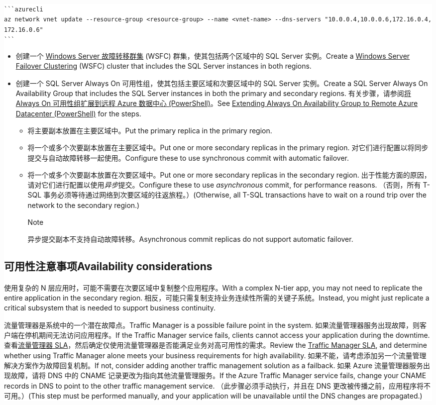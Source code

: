     ```azurecli
    az network vnet update --resource-group <resource-group> --name <vnet-name> --dns-servers "10.0.0.4,10.0.0.6,172.16.0.4,172.16.0.6"
    ```

- <span data-ttu-id="6c1a7-207">创建一个 [Windows Server 故障转移群集][wsfc] (WSFC) 群集，使其包括两个区域中的 SQL Server 实例。</span><span class="sxs-lookup"><span data-stu-id="6c1a7-207">Create a [Windows Server Failover Clustering][wsfc] (WSFC) cluster that includes the SQL Server instances in both regions.</span></span>
- <span data-ttu-id="6c1a7-208">创建一个 SQL Server Always On 可用性组，使其包括主要区域和次要区域中的 SQL Server 实例。</span><span class="sxs-lookup"><span data-stu-id="6c1a7-208">Create a SQL Server Always On Availability Group that includes the SQL Server instances in both the primary and secondary regions.</span></span> <span data-ttu-id="6c1a7-209">有关步骤，请参阅[将 Always On 可用性组扩展到远程 Azure 数据中心 (PowerShell)](https://blogs.msdn.microsoft.com/sqlcat/2014/09/22/extending-alwayson-availability-group-to-remote-azure-datacenter-powershell/)。</span><span class="sxs-lookup"><span data-stu-id="6c1a7-209">See [Extending Always On Availability Group to Remote Azure Datacenter (PowerShell)](https://blogs.msdn.microsoft.com/sqlcat/2014/09/22/extending-alwayson-availability-group-to-remote-azure-datacenter-powershell/) for the steps.</span></span>

  - <span data-ttu-id="6c1a7-210">将主要副本放置在主要区域中。</span><span class="sxs-lookup"><span data-stu-id="6c1a7-210">Put the primary replica in the primary region.</span></span>
  - <span data-ttu-id="6c1a7-211">将一个或多个次要副本放置在主要区域中。</span><span class="sxs-lookup"><span data-stu-id="6c1a7-211">Put one or more secondary replicas in the primary region.</span></span> <span data-ttu-id="6c1a7-212">对它们进行配置以将同步提交与自动故障转移一起使用。</span><span class="sxs-lookup"><span data-stu-id="6c1a7-212">Configure these to use synchronous commit with automatic failover.</span></span>
  - <span data-ttu-id="6c1a7-213">将一个或多个次要副本放置在次要区域中。</span><span class="sxs-lookup"><span data-stu-id="6c1a7-213">Put one or more secondary replicas in the secondary region.</span></span> <span data-ttu-id="6c1a7-214">出于性能方面的原因，请对它们进行配置以使用*异步*提交。</span><span class="sxs-lookup"><span data-stu-id="6c1a7-214">Configure these to use *asynchronous* commit, for performance reasons.</span></span> <span data-ttu-id="6c1a7-215">（否则，所有 T-SQL 事务必须等待通过网络到次要区域的往返旅程。）</span><span class="sxs-lookup"><span data-stu-id="6c1a7-215">(Otherwise, all T-SQL transactions have to wait on a round trip over the network to the secondary region.)</span></span>

    > [!NOTE]
    > <span data-ttu-id="6c1a7-216">异步提交副本不支持自动故障转移。</span><span class="sxs-lookup"><span data-stu-id="6c1a7-216">Asynchronous commit replicas do not support automatic failover.</span></span>

## <a name="availability-considerations"></a><span data-ttu-id="6c1a7-217">可用性注意事项</span><span class="sxs-lookup"><span data-stu-id="6c1a7-217">Availability considerations</span></span>

<span data-ttu-id="6c1a7-218">使用复杂的 N 层应用时，可能不需要在次要区域中复制整个应用程序。</span><span class="sxs-lookup"><span data-stu-id="6c1a7-218">With a complex N-tier app, you may not need to replicate the entire application in the secondary region.</span></span> <span data-ttu-id="6c1a7-219">相反，可能只需复制支持业务连续性所需的关键子系统。</span><span class="sxs-lookup"><span data-stu-id="6c1a7-219">Instead, you might just replicate a critical subsystem that is needed to support business continuity.</span></span>

<span data-ttu-id="6c1a7-220">流量管理器是系统中的一个潜在故障点。</span><span class="sxs-lookup"><span data-stu-id="6c1a7-220">Traffic Manager is a possible failure point in the system.</span></span> <span data-ttu-id="6c1a7-221">如果流量管理器服务出现故障，则客户端在停机期间无法访问应用程序。</span><span class="sxs-lookup"><span data-stu-id="6c1a7-221">If the Traffic Manager service fails, clients cannot access your application during the downtime.</span></span> <span data-ttu-id="6c1a7-222">查看[流量管理器 SLA][tm-sla]，然后确定仅使用流量管理器是否能满足业务对高可用性的需求。</span><span class="sxs-lookup"><span data-stu-id="6c1a7-222">Review the [Traffic Manager SLA][tm-sla], and determine whether using Traffic Manager alone meets your business requirements for high availability.</span></span> <span data-ttu-id="6c1a7-223">如果不能，请考虑添加另一个流量管理解决方案作为故障回复机制。</span><span class="sxs-lookup"><span data-stu-id="6c1a7-223">If not, consider adding another traffic management solution as a failback.</span></span> <span data-ttu-id="6c1a7-224">如果 Azure 流量管理器服务出现故障，请将 DNS 中的 CNAME 记录更改为指向其他流量管理服务。</span><span class="sxs-lookup"><span data-stu-id="6c1a7-224">If the Azure Traffic Manager service fails, change your CNAME records in DNS to point to the other traffic management service.</span></span> <span data-ttu-id="6c1a7-225">（此步骤必须手动执行，并且在 DNS 更改被传播之前，应用程序将不可用。）</span><span class="sxs-lookup"><span data-stu-id="6c1a7-225">(This step must be performed manually, and your application will be unavailable until the DNS changes are propagated.)</span></span>


[hybrid-vpn]: ../hybrid-networking/vpn.md
[azure-dns]: /azure/dns/dns-overview
[azure-sla]: https://azure.microsoft.com/support/legal/sla/
[azure-sql-db]: https://azure.microsoft.com/documentation/services/sql-database/
[health-endpoint-monitoring-pattern]: https://msdn.microsoft.com/library/dn589789.aspx
[azure-cli]: /cli/azure/
[regional-pairs]: /azure/best-practices-availability-paired-regions
[resource groups]: /azure/azure-resource-manager/resource-group-overview
[resource-group-links]: /azure/resource-group-link-resources
[resource-manager-overview]: /azure/azure-resource-manager/resource-group-overview
[services-by-region]: https://azure.microsoft.com/regions/#services
[sql-always-on]: https://msdn.microsoft.com/library/hh510230.aspx
[tablediff]: https://msdn.microsoft.com/library/ms162843.aspx
[tm-configure-failover]: /azure/traffic-manager/traffic-manager-configure-failover-routing-method
[tm-monitoring]: /azure/traffic-manager/traffic-manager-monitoring
[tm-routing]: /azure/traffic-manager/traffic-manager-routing-methods
[tm-sla]: https://azure.microsoft.com/support/legal/sla/traffic-manager
[traffic-manager]: https://azure.microsoft.com/services/traffic-manager
[visio-download]: https://archcenter.blob.core.windows.net/cdn/vm-reference-architectures.vsdx
[vnet-dns]: /azure/virtual-network/manage-virtual-network#change-dns-servers
[vnet-to-vnet]: /azure/vpn-gateway/vpn-gateway-vnet-vnet-rm-ps
[vpn-gateway]: /azure/vpn-gateway/vpn-gateway-about-vpngateways
[wsfc]: https://msdn.microsoft.com/library/hh270278.aspx
